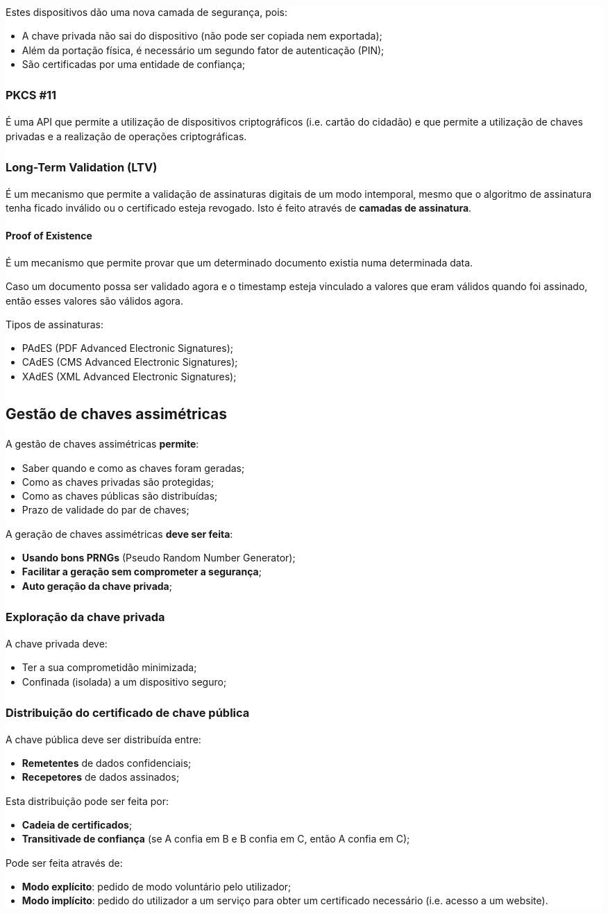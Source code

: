 Estes dispositivos dão uma nova camada de segurança, pois:
- A chave privada não sai do dispositivo (não pode ser copiada nem exportada);
- Além da portação física, é necessário um segundo fator de autenticação (PIN);
- São certificadas por uma entidade de confiança;

### PKCS #11
É uma API que permite a utilização de dispositivos criptográficos (i.e. cartão do cidadão) e que permite a utilização de chaves privadas e a realização de operações criptográficas.

### Long-Term Validation (LTV)
É um mecanismo que permite a validação de assinaturas digitais de um modo intemporal, mesmo que o algoritmo de assinatura tenha ficado inválido ou o certificado esteja revogado. Isto é feito através de **camadas de assinatura**.

#### Proof of Existence
É um mecanismo que permite provar que um determinado documento existia numa determinada data.

Caso um documento possa ser validado agora e o timestamp esteja vinculado a valores que eram válidos quando foi assinado, então esses valores são válidos agora.

Tipos de assinaturas:
  - PAdES (PDF Advanced Electronic Signatures);
  - CAdES (CMS Advanced Electronic Signatures);
  - XAdES (XML Advanced Electronic Signatures);

## Gestão de chaves assimétricas
A gestão de chaves assimétricas **permite**:
  - Saber quando e como as chaves foram geradas;
  - Como as chaves privadas são protegidas;
  - Como as chaves públicas são distribuídas;
  - Prazo de validade do par de chaves;

A geração de chaves assimétricas **deve ser feita**:
  - **Usando bons PRNGs** (Pseudo Random Number Generator);
  - **Facilitar a geração sem comprometer a segurança**;
  - **Auto geração da chave privada**;

### Exploração da chave privada
A chave privada deve:
  - Ter a sua comprometidão minimizada;
  - Confinada (isolada) a um dispositivo seguro;

### Distribuição do certificado de chave pública
A chave pública deve ser distribuída entre:
  - **Remetentes** de dados confidenciais;
  - **Recepetores** de dados assinados;

Esta distribuição pode ser feita por:
  - **Cadeia de certificados**;
  - **Transitivade de confiança** (se A confia em B e B confia em C, então A confia em C);

Pode ser feita através de:
  - **Modo explícito**: pedido de modo voluntário pelo utilizador;
  - **Modo implícito**: pedido do utilizador a um serviço para obter um certificado necessário (i.e. acesso a um website).

